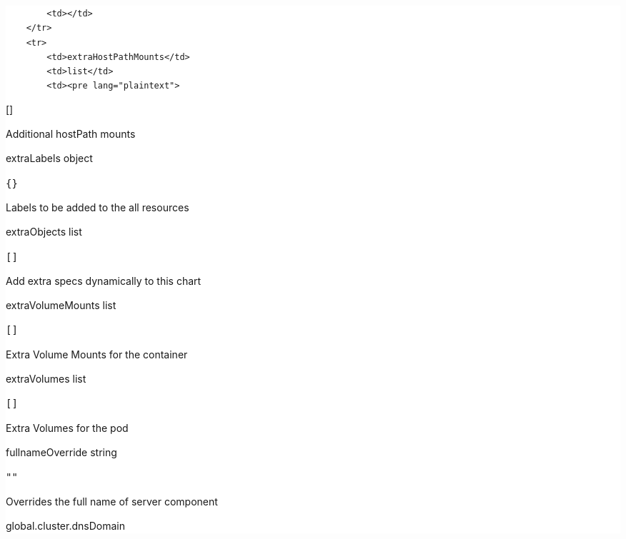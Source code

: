			<td></td>
		</tr>
		<tr>
			<td>extraHostPathMounts</td>
			<td>list</td>
			<td><pre lang="plaintext">
[]
</pre>
</td>
			<td><p>Additional hostPath mounts</p>
</td>
		</tr>
		<tr>
			<td>extraLabels</td>
			<td>object</td>
			<td><pre lang="plaintext">
{}
</pre>
</td>
			<td><p>Labels to be added to the all resources</p>
</td>
		</tr>
		<tr>
			<td>extraObjects</td>
			<td>list</td>
			<td><pre lang="plaintext">
[]
</pre>
</td>
			<td><p>Add extra specs dynamically to this chart</p>
</td>
		</tr>
		<tr>
			<td>extraVolumeMounts</td>
			<td>list</td>
			<td><pre lang="plaintext">
[]
</pre>
</td>
			<td><p>Extra Volume Mounts for the container</p>
</td>
		</tr>
		<tr>
			<td>extraVolumes</td>
			<td>list</td>
			<td><pre lang="plaintext">
[]
</pre>
</td>
			<td><p>Extra Volumes for the pod</p>
</td>
		</tr>
		<tr>
			<td>fullnameOverride</td>
			<td>string</td>
			<td><pre lang="">
""
</pre>
</td>
			<td><p>Overrides the full name of server component</p>
</td>
		</tr>
		<tr>
			<td>global.cluster.dnsDomain</td>